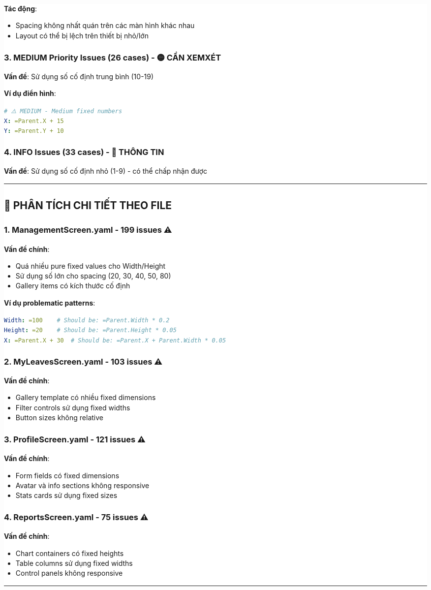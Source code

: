 **Tác động**:
- Spacing không nhất quán trên các màn hình khác nhau
- Layout có thể bị lệch trên thiết bị nhỏ/lớn

### 3. **MEDIUM Priority Issues** (26 cases) - 🟡 CẦN XEMXÉT
**Vấn đề**: Sử dụng số cố định trung bình (10-19)

**Ví dụ điển hình**:
```yaml
# ⚠️ MEDIUM - Medium fixed numbers
X: =Parent.X + 15
Y: =Parent.Y + 10
```

### 4. **INFO Issues** (33 cases) - 🔵 THÔNG TIN
**Vấn đề**: Sử dụng số cố định nhỏ (1-9) - có thể chấp nhận được

---

## 📁 PHÂN TÍCH CHI TIẾT THEO FILE

### 1. **ManagementScreen.yaml** - 199 issues ⚠️
**Vấn đề chính**:
- Quá nhiều pure fixed values cho Width/Height
- Sử dụng số lớn cho spacing (20, 30, 40, 50, 80)
- Gallery items có kích thước cố định

**Ví dụ problematic patterns**:
```yaml
Width: =100    # Should be: =Parent.Width * 0.2
Height: =20    # Should be: =Parent.Height * 0.05
X: =Parent.X + 30  # Should be: =Parent.X + Parent.Width * 0.05
```

### 2. **MyLeavesScreen.yaml** - 103 issues ⚠️
**Vấn đề chính**:
- Gallery template có nhiều fixed dimensions
- Filter controls sử dụng fixed widths
- Button sizes không relative

### 3. **ProfileScreen.yaml** - 121 issues ⚠️
**Vấn đề chính**:
- Form fields có fixed dimensions
- Avatar và info sections không responsive
- Stats cards sử dụng fixed sizes

### 4. **ReportsScreen.yaml** - 75 issues ⚠️
**Vấn đề chính**:
- Chart containers có fixed heights
- Table columns sử dụng fixed widths
- Control panels không responsive

---
